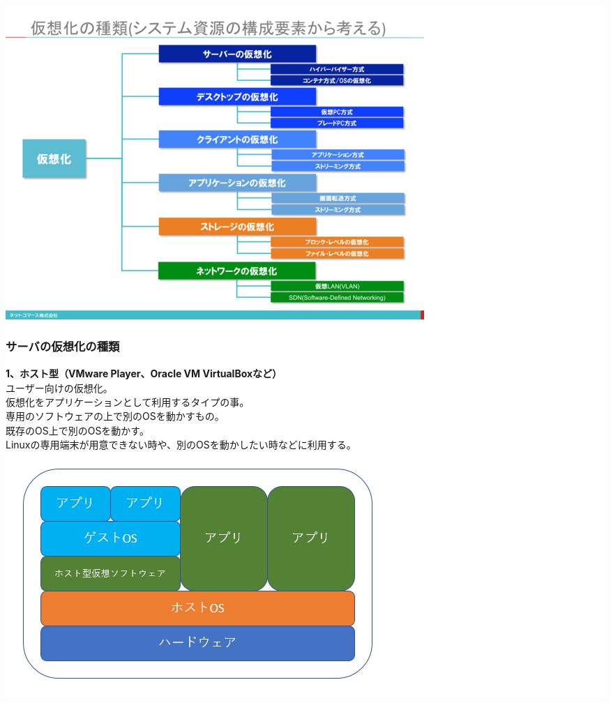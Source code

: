 ![kasouka](../images/kasouka.png)

### サーバの仮想化の種類
**1、ホスト型（VMware Player、Oracle VM VirtualBoxなど）**  
ユーザー向けの仮想化。   
仮想化をアプリケーションとして利用するタイプの事。  
専用のソフトウェアの上で別のOSを動かすもの。  
既存のOS上で別のOSを動かす。  
Linuxの専用端末が用意できない時や、別のOSを動かしたい時などに利用する。  
![kasouka](../images/ホスト.png)
